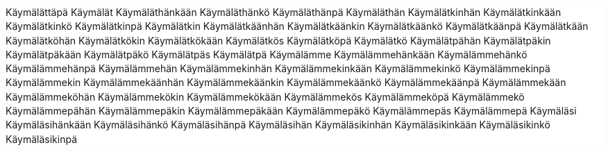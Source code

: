 Käymälättäpä
Käymälät
Käymäläthänkään
Käymäläthänkö
Käymäläthänpä
Käymäläthän
Käymälätkinhän
Käymälätkinkään
Käymälätkinkö
Käymälätkinpä
Käymälätkin
Käymälätkäänhän
Käymälätkäänkin
Käymälätkäänkö
Käymälätkäänpä
Käymälätkään
Käymälätköhän
Käymälätkökin
Käymälätkökään
Käymälätkös
Käymälätköpä
Käymälätkö
Käymälätpähän
Käymälätpäkin
Käymälätpäkään
Käymälätpäkö
Käymälätpäs
Käymälätpä
Käymälämme
Käymälämmehänkään
Käymälämmehänkö
Käymälämmehänpä
Käymälämmehän
Käymälämmekinhän
Käymälämmekinkään
Käymälämmekinkö
Käymälämmekinpä
Käymälämmekin
Käymälämmekäänhän
Käymälämmekäänkin
Käymälämmekäänkö
Käymälämmekäänpä
Käymälämmekään
Käymälämmeköhän
Käymälämmekökin
Käymälämmekökään
Käymälämmekös
Käymälämmeköpä
Käymälämmekö
Käymälämmepähän
Käymälämmepäkin
Käymälämmepäkään
Käymälämmepäkö
Käymälämmepäs
Käymälämmepä
Käymäläsi
Käymäläsihänkään
Käymäläsihänkö
Käymäläsihänpä
Käymäläsihän
Käymäläsikinhän
Käymäläsikinkään
Käymäläsikinkö
Käymäläsikinpä